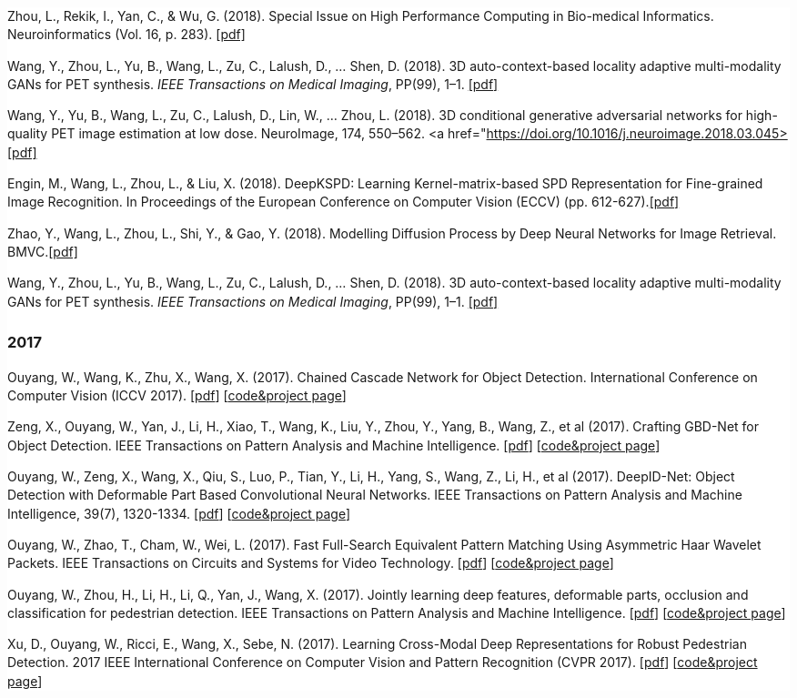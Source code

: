 Zhou, L., Rekik, I., Yan, C., & Wu, G. (2018). Special Issue on High Performance Computing in Bio-medical Informatics. Neuroinformatics (Vol. 16, p. 283). <a href="https://doi.org/10.1007/s12021-018-9393-x">[pdf]</a>

Wang, Y., Zhou, L., Yu, B., Wang, L., Zu, C., Lalush, D., … Shen, D. (2018). 3D auto-context-based locality adaptive multi-modality GANs for PET synthesis. <i>IEEE Transactions on Medical Imaging</i>, PP(99), 1–1. <a href="https://doi.org/10.1109/TMI.2018.2884053">[pdf]</a>


Wang, Y., Yu, B., Wang, L., Zu, C., Lalush, D., Lin, W., … Zhou, L. (2018). 3D conditional generative adversarial networks for high-quality PET image estimation at low dose. NeuroImage, 174, 550–562. <a href="https://doi.org/10.1016/j.neuroimage.2018.03.045>[pdf]</a>

Engin, M., Wang, L., Zhou, L., & Liu, X. (2018). DeepKSPD: Learning Kernel-matrix-based SPD Representation for Fine-grained Image Recognition. In Proceedings of the European Conference on Computer Vision (ECCV) (pp. 612-627).<a href="http://openaccess.thecvf.com/content_ECCV_2018/html/Melih_Engin_DeepKSPD_Learning_Kernel-matrix-based_ECCV_2018_paper.html">[pdf]</a>

Zhao, Y., Wang, L., Zhou, L., Shi, Y., & Gao, Y. (2018). Modelling Diffusion Process by Deep Neural Networks for Image Retrieval. BMVC.<a href="https://www.semanticscholar.org/paper/Modelling-Diffusion-Process-by-Deep-Neural-Networks-Zhao-Wang/97067a82db56d11bcf587548afe2c5e7d0478bd0#extracted">[pdf]</a>

Wang, Y., Zhou, L., Yu, B., Wang, L., Zu, C., Lalush, D., … Shen, D. (2018). 3D auto-context-based locality adaptive multi-modality GANs for PET synthesis. <i>IEEE Transactions on Medical Imaging</i>, PP(99), 1–1. <a href="https://doi.org/10.1109/TMI.2018.2884053">[pdf]</a>



### 2017

Ouyang, W., Wang, K., Zhu, X., Wang, X. (2017). Chained Cascade Network for Object Detection. International Conference on Computer Vision (ICCV 2017).
\[[pdf]()\] \[[code&project page]()\]

Zeng, X., Ouyang, W., Yan, J., Li, H., Xiao, T., Wang, K., Liu, Y., Zhou, Y., Yang, B., Wang, Z., et al (2017). Crafting GBD-Net for Object Detection. IEEE Transactions on Pattern Analysis and Machine Intelligence. 
\[[pdf]()\] \[[code&project page]()\]

Ouyang, W., Zeng, X., Wang, X., Qiu, S., Luo, P., Tian, Y., Li, H., Yang, S., Wang, Z., Li, H., et al (2017). DeepID-Net: Object Detection with Deformable Part Based Convolutional Neural Networks. IEEE Transactions on Pattern Analysis and Machine Intelligence, 39(7), 1320-1334. 
\[[pdf]()\] \[[code&project page]()\]

Ouyang, W., Zhao, T., Cham, W., Wei, L. (2017). Fast Full-Search Equivalent Pattern Matching Using Asymmetric Haar Wavelet Packets. IEEE Transactions on Circuits and Systems for Video Technology. 
\[[pdf]()\] \[[code&project page]()\]

Ouyang, W., Zhou, H., Li, H., Li, Q., Yan, J., Wang, X. (2017). Jointly learning deep features, deformable parts, occlusion and classification for pedestrian detection. IEEE Transactions on Pattern Analysis and Machine Intelligence. 
\[[pdf]()\] \[[code&project page]()\]

Xu, D., Ouyang, W., Ricci, E., Wang, X., Sebe, N. (2017). Learning Cross-Modal Deep Representations for Robust Pedestrian Detection. 2017 IEEE International Conference on Computer Vision and Pattern Recognition (CVPR 2017).
\[[pdf]()\] \[[code&project page]()\]
